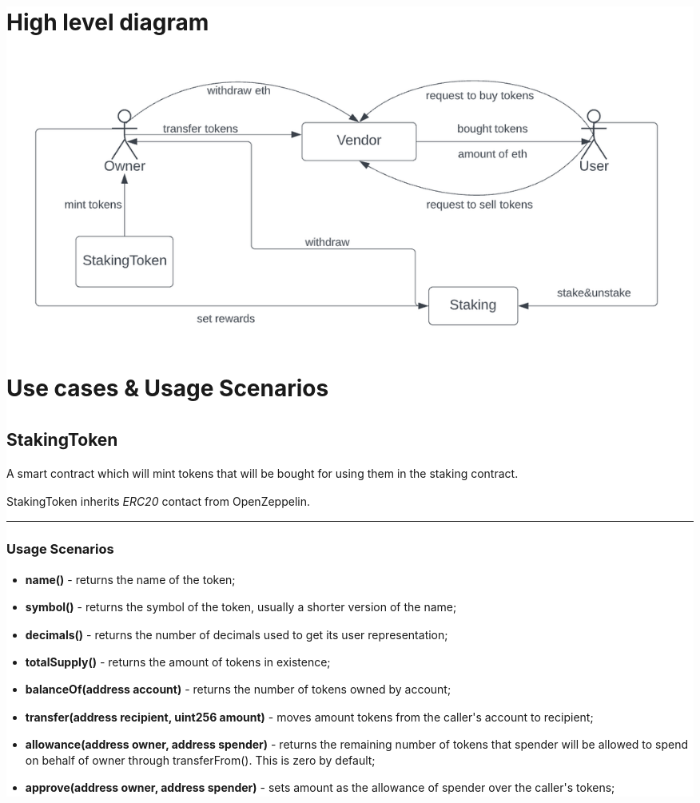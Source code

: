 # High level diagram
![alt text](img/3.png)


# Use cases & Usage Scenarios

## StakingToken
A smart contract which will mint tokens that will be bought for using them in  the staking contract. 

StakingToken inherits *ERC20* contact from OpenZeppelin.

---

### Usage Scenarios
- **name()** - returns the name of the token;

- **symbol()** - returns the symbol of the token, usually a shorter version of the name;

- **decimals()** - returns the number of decimals used to get its user representation;

- **totalSupply()** - returns the amount of tokens in existence;

- **balanceOf(address account)** - returns the number of tokens owned by account;

- **transfer(address recipient, uint256 amount)** - moves amount tokens from the caller's account to recipient;

- **allowance(address owner, address spender)** - returns the remaining number of tokens that spender will be allowed to spend on behalf of owner through transferFrom(). This is zero by default;

- **approve(address owner, address spender)** - sets amount as the allowance of spender over the caller's tokens;
